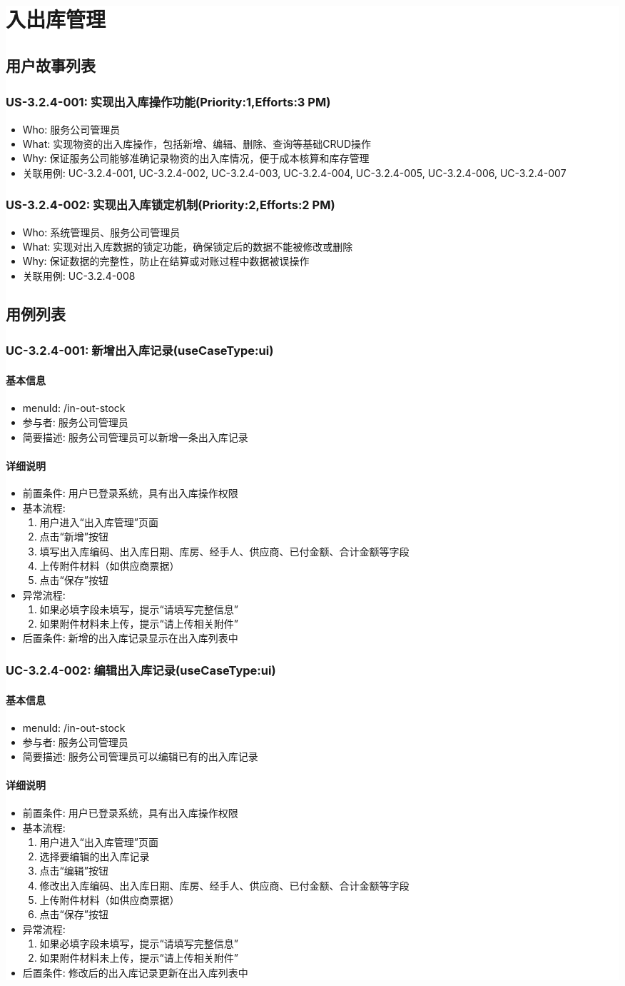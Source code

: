 #  入出库管理

##  用户故事列表

###  US-3.2.4-001: 实现出入库操作功能(Priority:1,Efforts:3 PM)
- Who: 服务公司管理员
- What: 实现物资的出入库操作，包括新增、编辑、删除、查询等基础CRUD操作
- Why: 保证服务公司能够准确记录物资的出入库情况，便于成本核算和库存管理
- 关联用例: UC-3.2.4-001, UC-3.2.4-002, UC-3.2.4-003, UC-3.2.4-004, UC-3.2.4-005, UC-3.2.4-006, UC-3.2.4-007

###  US-3.2.4-002: 实现出入库锁定机制(Priority:2,Efforts:2 PM)
- Who: 系统管理员、服务公司管理员
- What: 实现对出入库数据的锁定功能，确保锁定后的数据不能被修改或删除
- Why: 保证数据的完整性，防止在结算或对账过程中数据被误操作
- 关联用例: UC-3.2.4-008

##  用例列表

###  UC-3.2.4-001: 新增出入库记录(useCaseType:ui)

####  基本信息
- menuId: /in-out-stock
- 参与者: 服务公司管理员
- 简要描述: 服务公司管理员可以新增一条出入库记录

####  详细说明
- 前置条件: 用户已登录系统，具有出入库操作权限
- 基本流程:
  1. 用户进入“出入库管理”页面
  2. 点击“新增”按钮
  3. 填写出入库编码、出入库日期、库房、经手人、供应商、已付金额、合计金额等字段
  4. 上传附件材料（如供应商票据）
  5. 点击“保存”按钮
- 异常流程:
  1. 如果必填字段未填写，提示“请填写完整信息”
  2. 如果附件材料未上传，提示“请上传相关附件”
- 后置条件: 新增的出入库记录显示在出入库列表中

###  UC-3.2.4-002: 编辑出入库记录(useCaseType:ui)

####  基本信息
- menuId: /in-out-stock
- 参与者: 服务公司管理员
- 简要描述: 服务公司管理员可以编辑已有的出入库记录

####  详细说明
- 前置条件: 用户已登录系统，具有出入库操作权限
- 基本流程:
  1. 用户进入“出入库管理”页面
  2. 选择要编辑的出入库记录
  3. 点击“编辑”按钮
  4. 修改出入库编码、出入库日期、库房、经手人、供应商、已付金额、合计金额等字段
  5. 上传附件材料（如供应商票据）
  6. 点击“保存”按钮
- 异常流程:
  1. 如果必填字段未填写，提示“请填写完整信息”
  2. 如果附件材料未上传，提示“请上传相关附件”
- 后置条件: 修改后的出入库记录更新在出入库列表中
